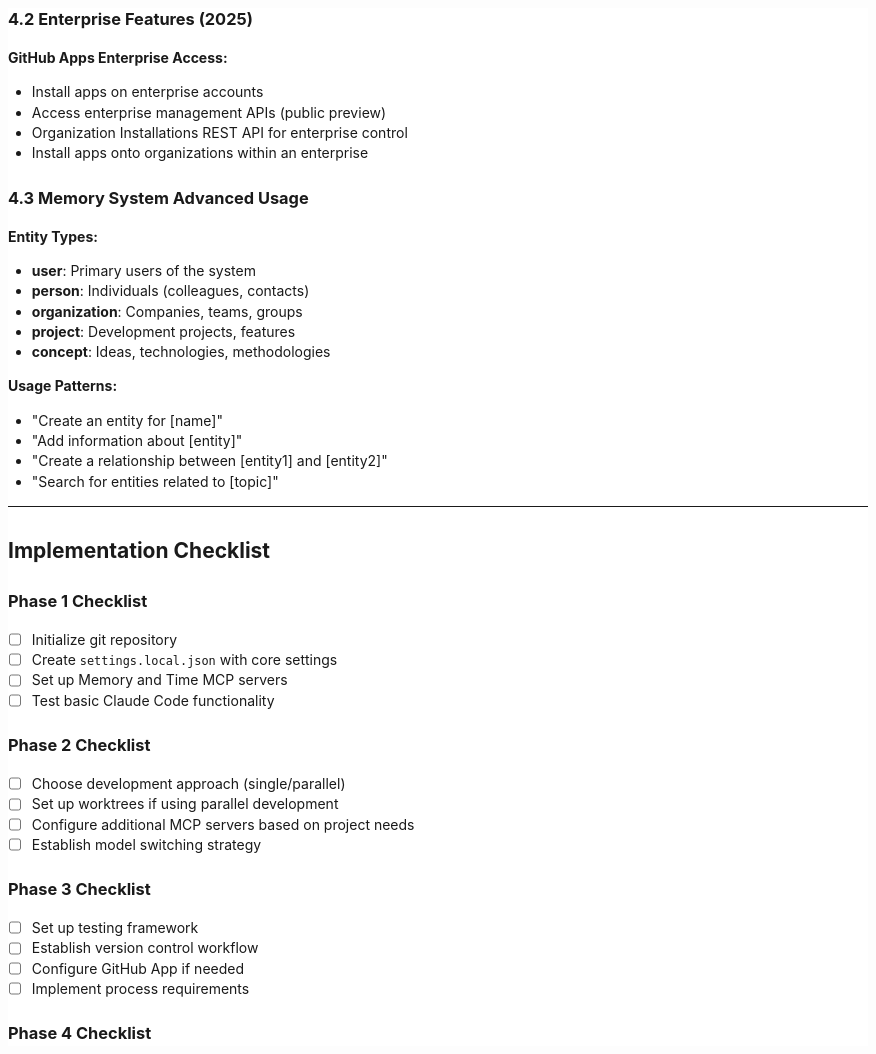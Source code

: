 ### 4.2 Enterprise Features (2025)

**GitHub Apps Enterprise Access:**

- Install apps on enterprise accounts
- Access enterprise management APIs (public preview)
- Organization Installations REST API for enterprise control
- Install apps onto organizations within an enterprise

### 4.3 Memory System Advanced Usage

**Entity Types:**

- **user**: Primary users of the system
- **person**: Individuals (colleagues, contacts)
- **organization**: Companies, teams, groups
- **project**: Development projects, features
- **concept**: Ideas, technologies, methodologies

**Usage Patterns:**

- "Create an entity for [name]"
- "Add information about [entity]"
- "Create a relationship between [entity1] and [entity2]"
- "Search for entities related to [topic]"

---

## Implementation Checklist

### Phase 1 Checklist

- [ ] Initialize git repository
- [ ] Create `settings.local.json` with core settings
- [ ] Set up Memory and Time MCP servers
- [ ] Test basic Claude Code functionality

### Phase 2 Checklist

- [ ] Choose development approach (single/parallel)
- [ ] Set up worktrees if using parallel development
- [ ] Configure additional MCP servers based on project needs
- [ ] Establish model switching strategy

### Phase 3 Checklist

- [ ] Set up testing framework
- [ ] Establish version control workflow
- [ ] Configure GitHub App if needed
- [ ] Implement process requirements

### Phase 4 Checklist
